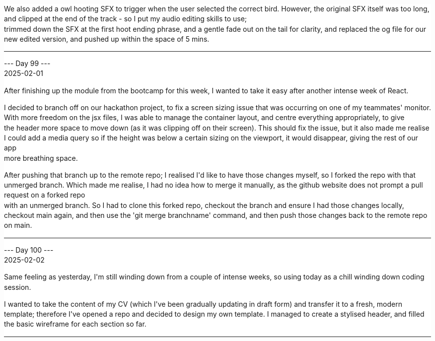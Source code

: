 We also added a owl hooting SFX to trigger when the user selected the correct bird. However, the original SFX itself was too long, and clipped at the end of the track - so I put my audio editing skills to use;  
trimmed down the SFX at the first hoot ending phrase, and a gentle fade out on the tail for clarity, and replaced the og file for our new edited version, and pushed up within the space of 5 mins.  

------------ 

--- Day 99 ---  
2025-02-01

After finishing up the module from the bootcamp for this week, I wanted to take it easy after another intense week of React.  

I decided to branch off on our hackathon project, to fix a screen sizing issue that was occurring on one of my teammates' monitor.  With more freedom on the jsx files, I was able to manage the container layout, and centre everything appropriately, to give  
the header more space to move down (as it was clipping off on their screen). This should fix the issue, but it also made me realise I could add a media query so if the height was below a certain sizing on the viewport, it would disappear, giving the rest of our app  
more breathing space.  
  
After pushing that branch up to the remote repo; I realised I'd like to have those changes myself, so I forked the repo with that unmerged branch.  Which made me realise, I had no idea how to merge it manually, as the github website does not prompt a pull request on a forked repo  
with an unmerged branch. So I had to clone this forked repo, checkout the branch and ensure I had those changes locally, checkout main again, and then use the 'git merge branchname' command, and then push those changes back to the remote repo on main.  

------------ 

--- Day 100 ---  
2025-02-02

Same feeling as yesterday, I'm still winding down from a couple of intense weeks, so using today as a chill winding down coding session.  

I wanted to take the content of my CV (which I've been gradually updating in draft form) and transfer it to a fresh, modern template; therefore I've opened a repo and decided to design my own template.
I managed to create a stylised header, and filled the basic wireframe for each section so far.  

------------ 
